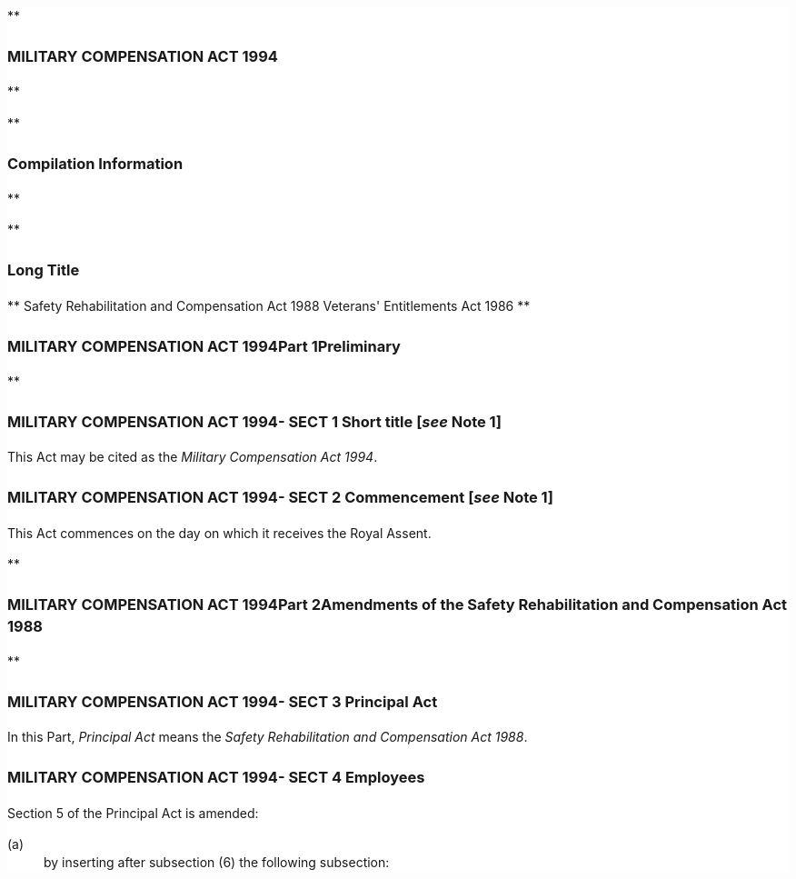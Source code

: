 **

###  MILITARY COMPENSATION ACT 1994 
**


**

###  Compilation Information 
**







**

###  Long Title 
**
Safety Rehabilitation and Compensation Act 1988
Veterans&apos; Entitlements Act 1986
**

###  MILITARY COMPENSATION ACT 1994<part>Part&#160;1&#151;Preliminary </part>
**
###  MILITARY COMPENSATION ACT 1994- SECT 1  Short title [_see_ Note 1] 
This Act may be cited as the _Military Compensation Act 1994_.

 
###  MILITARY COMPENSATION ACT 1994- SECT 2  Commencement [_see_ Note 1] 
This Act commences on the day on which it receives the Royal Assent.

 
**

###  MILITARY COMPENSATION ACT 1994<part>Part&#160;2&#151;Amendments of the Safety Rehabilitation and Compensation Act 1988 </part>
**
###  MILITARY COMPENSATION ACT 1994- SECT 3  Principal Act 
In this Part, _Principal Act_ means the _Safety Rehabilitation and Compensation Act 1988_.

 
###  MILITARY COMPENSATION ACT 1994- SECT 4  Employees 
Section&#160;5 of the Principal Act is amended:

 
<dl compact=""><dl compact="">

<dt>(a)</dt><dd>by inserting after subsection&#160;(6) the following subsection:
